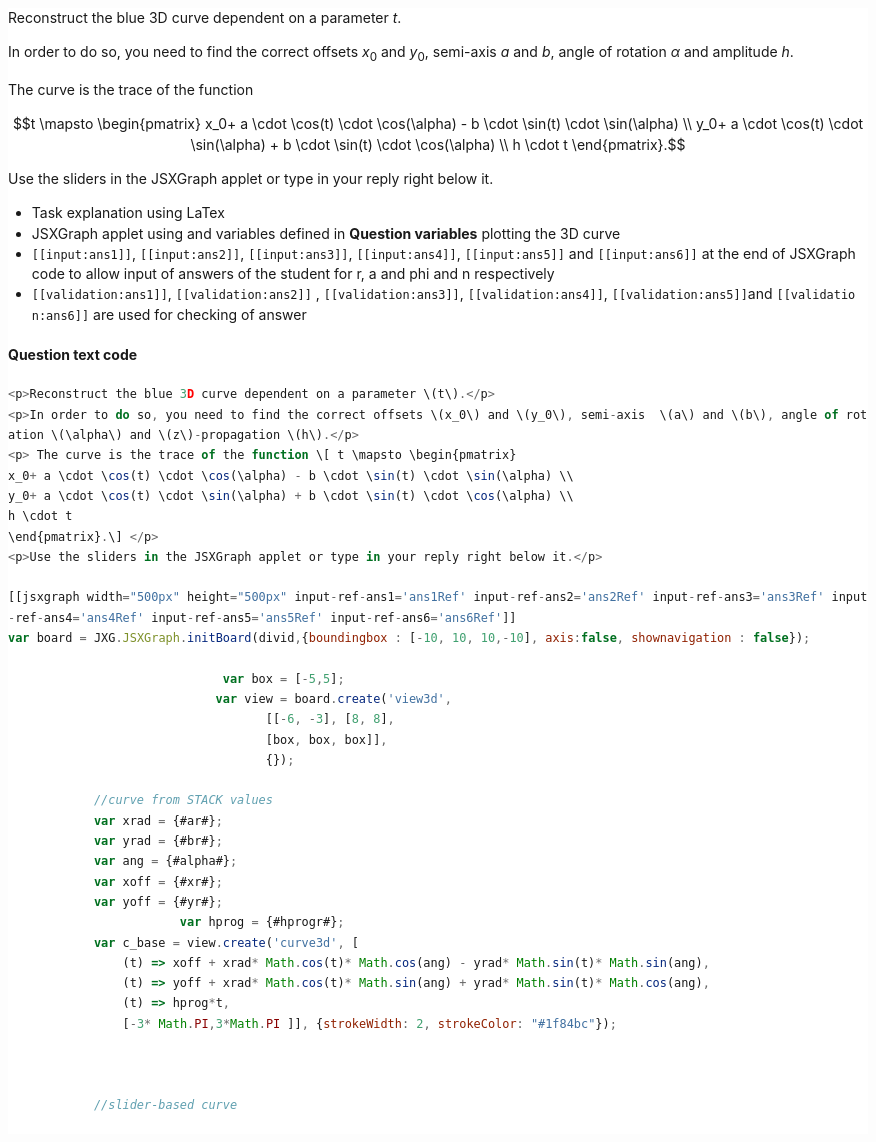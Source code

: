 Reconstruct the blue 3D curve dependent on a parameter $t$.

In order to do so, you need to find the correct offsets $x_0$ and $y_0$, semi-axis  $a$ and $b$, angle of rotation $\alpha$ and amplitude $h$.

The curve is the trace of the function 
```math
t \mapsto \begin{pmatrix} 
x_0+ a \cdot \cos(t) \cdot \cos(\alpha) - b \cdot \sin(t) \cdot \sin(\alpha) \\
y_0+ a \cdot \cos(t) \cdot \sin(\alpha) + b \cdot \sin(t) \cdot \cos(\alpha) \\
h \cdot t
\end{pmatrix}.
```

Use the sliders in the JSXGraph applet or type in your reply right below it.

+ Task explanation using LaTex
+	JSXGraph applet using and variables defined in **Question variables** plotting the 3D curve
+	`[[input:ans1]]`, `[[input:ans2]]`, `[[input:ans3]]`, `[[input:ans4]]`, `[[input:ans5]]` and `[[input:ans6]]` at the end of JSXGraph code to allow input of  answers of the student for r, a and phi and n respectively
+	`[[validation:ans1]]`,  `[[validation:ans2]]` , `[[validation:ans3]]`, `[[validation:ans4]]`, `[[validation:ans5]]`and `[[validation:ans6]]`  are used for checking of answer

#### Question text code


```javascript
<p>Reconstruct the blue 3D curve dependent on a parameter \(t\).</p>
<p>In order to do so, you need to find the correct offsets \(x_0\) and \(y_0\), semi-axis  \(a\) and \(b\), angle of rotation \(\alpha\) and \(z\)-propagation \(h\).</p>
<p> The curve is the trace of the function \[ t \mapsto \begin{pmatrix} 
x_0+ a \cdot \cos(t) \cdot \cos(\alpha) - b \cdot \sin(t) \cdot \sin(\alpha) \\
y_0+ a \cdot \cos(t) \cdot \sin(\alpha) + b \cdot \sin(t) \cdot \cos(\alpha) \\
h \cdot t
\end{pmatrix}.\] </p>
<p>Use the sliders in the JSXGraph applet or type in your reply right below it.</p>

[[jsxgraph width="500px" height="500px" input-ref-ans1='ans1Ref' input-ref-ans2='ans2Ref' input-ref-ans3='ans3Ref' input-ref-ans4='ans4Ref' input-ref-ans5='ans5Ref' input-ref-ans6='ans6Ref']]
var board = JXG.JSXGraph.initBoard(divid,{boundingbox : [-10, 10, 10,-10], axis:false, shownavigation : false});

                              var box = [-5,5];
                             var view = board.create('view3d',
		                            [[-6, -3], [8, 8],
		                            [box, box, box]],
		                            {});

			//curve from STACK values
			var xrad = {#ar#};
			var yrad = {#br#};
			var ang = {#alpha#};
			var xoff = {#xr#};
			var yoff = {#yr#};
                        var hprog = {#hprogr#};
			var c_base = view.create('curve3d', [
				(t) => xoff + xrad* Math.cos(t)* Math.cos(ang) - yrad* Math.sin(t)* Math.sin(ang),
				(t) => yoff + xrad* Math.cos(t)* Math.sin(ang) + yrad* Math.sin(t)* Math.cos(ang),
				(t) => hprog*t,
				[-3* Math.PI,3*Math.PI ]], {strokeWidth: 2, strokeColor: "#1f84bc"});
			
			
				
			//slider-based curve 
			
```